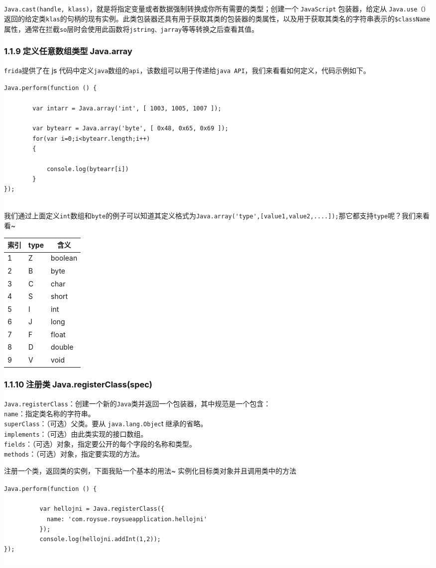 `Java.cast(handle, klass)`，就是将指定变量或者数据强制转换成你所有需要的类型；创建一个 `JavaScript` 包装器，给定从 `Java.use（）` 返回的给定类`klas`的句柄的现有实例。此类包装器还具有用于获取其类的包装器的类属性，以及用于获取其类名的字符串表示的`$className`属性，通常在拦截`so`层时会使用此函数将`jstring、jarray`等等转换之后查看其值。

### 1.1.9 定义任意数组类型 Java.array

`frida`提供了在 js 代码中定义`java`数组的`api`，该数组可以用于传递给`java API`，我们来看看如何定义，代码示例如下。

```
Java.perform(function () {
        
        var intarr = Java.array('int', [ 1003, 1005, 1007 ]);
        
        var bytearr = Java.array('byte', [ 0x48, 0x65, 0x69 ]);
        for(var i=0;i<bytearr.length;i++)
        {
            
            console.log(bytearr[i])
        }
});


```

我们通过上面定义`int`数组和`byte`的例子可以知道其定义格式为`Java.array('type',[value1,value2,....]);`那它都支持`type`呢？我们来看看~

<table><thead><tr><th>索引</th><th>type</th><th>含义</th></tr></thead><tbody><tr><td>1</td><td>Z</td><td>boolean</td></tr><tr><td>2</td><td>B</td><td>byte</td></tr><tr><td>3</td><td>C</td><td>char</td></tr><tr><td>4</td><td>S</td><td>short</td></tr><tr><td>5</td><td>I</td><td>int</td></tr><tr><td>6</td><td>J</td><td>long</td></tr><tr><td>7</td><td>F</td><td>float</td></tr><tr><td>8</td><td>D</td><td>double</td></tr><tr><td>9</td><td>V</td><td>void</td></tr></tbody></table>

### 1.1.10 注册类 Java.registerClass(spec)

`Java.registerClass`：创建一个新的`Java`类并返回一个包装器，其中规范是一个包含：  
`name`：指定类名称的字符串。  
`superClass`：（可选）父类。要从 `java.lang.Objec`t 继承的省略。  
`implements`：（可选）由此类实现的接口数组。  
`fields`：（可选）对象，指定要公开的每个字段的名称和类型。  
`methods`：（可选）对象，指定要实现的方法。

注册一个类，返回类的实例，下面我贴一个基本的用法~ 实例化目标类对象并且调用类中的方法

```
Java.perform(function () {
          
          var hellojni = Java.registerClass({
            name: 'com.roysue.roysueapplication.hellojni'
          });
          console.log(hellojni.addInt(1,2));
});


```
